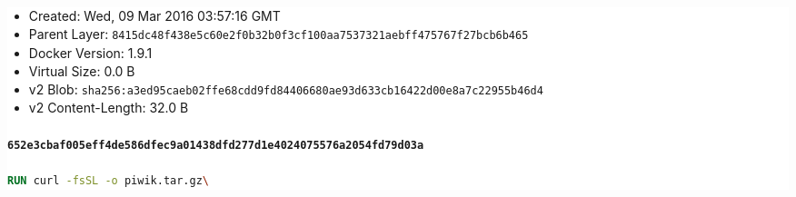 -	Created: Wed, 09 Mar 2016 03:57:16 GMT
-	Parent Layer: `8415dc48f438e5c60e2f0b32b0f3cf100aa7537321aebff475767f27bcb6b465`
-	Docker Version: 1.9.1
-	Virtual Size: 0.0 B
-	v2 Blob: `sha256:a3ed95caeb02ffe68cdd9fd84406680ae93d633cb16422d00e8a7c22955b46d4`
-	v2 Content-Length: 32.0 B

#### `652e3cbaf005eff4de586dfec9a01438dfd277d1e4024075576a2054fd79d03a`

```dockerfile
RUN curl -fsSL -o piwik.tar.gz\

